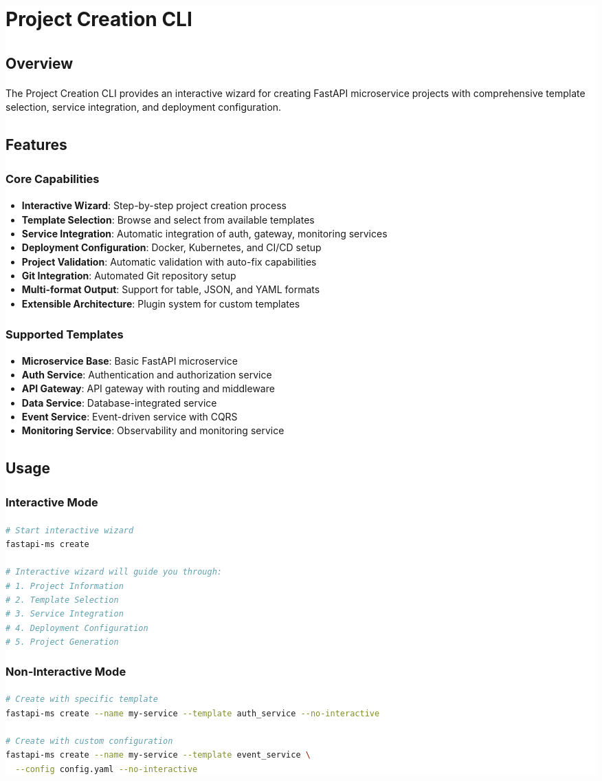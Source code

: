 # Project Creation CLI

## Overview

The Project Creation CLI provides an interactive wizard for creating FastAPI microservice projects with comprehensive template selection, service integration, and deployment configuration.

## Features

### Core Capabilities
- **Interactive Wizard**: Step-by-step project creation process
- **Template Selection**: Browse and select from available templates
- **Service Integration**: Automatic integration of auth, gateway, monitoring services
- **Deployment Configuration**: Docker, Kubernetes, and CI/CD setup
- **Project Validation**: Automatic validation with auto-fix capabilities
- **Git Integration**: Automated Git repository setup
- **Multi-format Output**: Support for table, JSON, and YAML formats
- **Extensible Architecture**: Plugin system for custom templates

### Supported Templates
- **Microservice Base**: Basic FastAPI microservice
- **Auth Service**: Authentication and authorization service
- **API Gateway**: API gateway with routing and middleware
- **Data Service**: Database-integrated service
- **Event Service**: Event-driven service with CQRS
- **Monitoring Service**: Observability and monitoring service

## Usage

### Interactive Mode

```bash
# Start interactive wizard
fastapi-ms create

# Interactive wizard will guide you through:
# 1. Project Information
# 2. Template Selection
# 3. Service Integration
# 4. Deployment Configuration
# 5. Project Generation
```

### Non-Interactive Mode

```bash
# Create with specific template
fastapi-ms create --name my-service --template auth_service --no-interactive

# Create with custom configuration
fastapi-ms create --name my-service --template event_service \
  --config config.yaml --no-interactive
```
